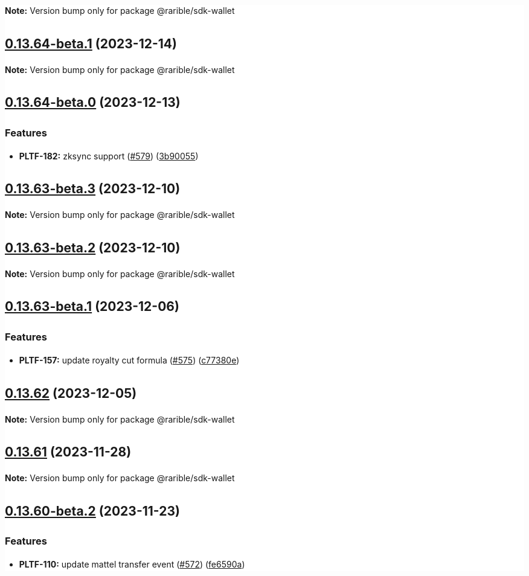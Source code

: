 **Note:** Version bump only for package @rarible/sdk-wallet

## [0.13.64-beta.1](https://github.com/rarible/sdk/compare/v0.13.64-beta.0...v0.13.64-beta.1) (2023-12-14)

**Note:** Version bump only for package @rarible/sdk-wallet

## [0.13.64-beta.0](https://github.com/rarible/sdk/compare/v0.13.63-beta.3...v0.13.64-beta.0) (2023-12-13)

### Features

- **PLTF-182:** zksync support ([#579](https://github.com/rarible/sdk/issues/579)) ([3b90055](https://github.com/rarible/sdk/commit/3b90055eb6e15743286b622b3bf787431f7ce7ac))

## [0.13.63-beta.3](https://github.com/rarible/sdk/compare/v0.13.63-beta.2...v0.13.63-beta.3) (2023-12-10)

**Note:** Version bump only for package @rarible/sdk-wallet

## [0.13.63-beta.2](https://github.com/rarible/sdk/compare/v0.13.63-beta.1...v0.13.63-beta.2) (2023-12-10)

**Note:** Version bump only for package @rarible/sdk-wallet

## [0.13.63-beta.1](https://github.com/rarible/sdk/compare/v0.13.63-beta.0...v0.13.63-beta.1) (2023-12-06)

### Features

- **PLTF-157:** update royalty cut formula ([#575](https://github.com/rarible/sdk/issues/575)) ([c77380e](https://github.com/rarible/sdk/commit/c77380ef7fd8fd4995623622c28a86ba31e7afef))

## [0.13.62](https://github.com/rarible/sdk/compare/v0.13.61...v0.13.62) (2023-12-05)

**Note:** Version bump only for package @rarible/sdk-wallet

## [0.13.61](https://github.com/rarible/sdk/compare/v0.13.60-beta.2...v0.13.61) (2023-11-28)

**Note:** Version bump only for package @rarible/sdk-wallet

## [0.13.60-beta.2](https://github.com/rarible/sdk/compare/v0.13.60-beta.0...v0.13.60-beta.2) (2023-11-23)

### Features

- **PLTF-110:** update mattel transfer event ([#572](https://github.com/rarible/sdk/issues/572)) ([fe6590a](https://github.com/rarible/sdk/commit/fe6590ae4a46c6ed42446657671f04a716fa2056))
